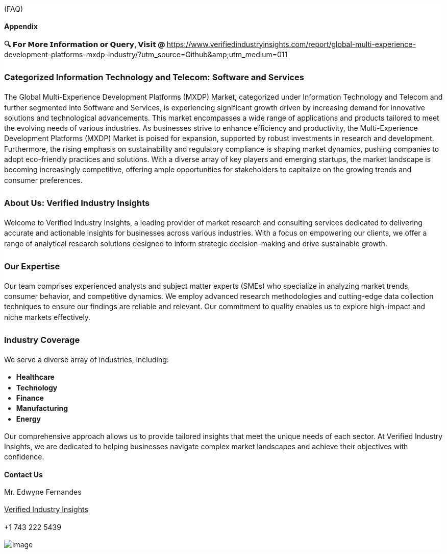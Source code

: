 (FAQ)</strong></p><p><strong>Appendix<br /></strong></p><p><strong>🔍 𝗙𝗼𝗿 𝗠𝗼𝗿𝗲 𝗜𝗻𝗳𝗼𝗿𝗺𝗮𝘁𝗶𝗼𝗻 𝗼𝗿 𝗤𝘂𝗲𝗿𝘆, 𝗩𝗶𝘀𝗶𝘁 @ </strong><a href="https://www.verifiedindustryinsights.com/report/global-multi-experience-development-platforms-mxdp-industry/?utm_source=Github&amp;utm_medium=011">https://www.verifiedindustryinsights.com/report/global-multi-experience-development-platforms-mxdp-industry/?utm_source=Github&amp;utm_medium=011</a>&nbsp;</p><h3>Categorized Information Technology and Telecom: Software and Services </h3><p>The Global Multi-Experience Development Platforms (MXDP) Market, categorized under Information Technology and Telecom and further segmented into Software and Services, is experiencing significant growth driven by increasing demand for innovative solutions and technological advancements. This market encompasses a wide range of applications and products tailored to meet the evolving needs of various industries. As businesses strive to enhance efficiency and productivity, the Multi-Experience Development Platforms (MXDP) Market is poised for expansion, supported by robust investments in research and development. Furthermore, the rising emphasis on sustainability and regulatory compliance is shaping market dynamics, pushing companies to adopt eco-friendly practices and solutions. With a diverse array of key players and emerging startups, the market landscape is becoming increasingly competitive, offering ample opportunities for stakeholders to capitalize on the growing trends and consumer preferences.</p><h3>About Us: Verified Industry Insights</h3><p>Welcome to Verified Industry Insights, a leading provider of market research and consulting services dedicated to delivering accurate and actionable insights for businesses across various industries. With a focus on empowering our clients, we offer a range of analytical research solutions designed to inform strategic decision-making and drive sustainable growth.</p><h3>Our Expertise</h3><p>Our team comprises experienced analysts and subject matter experts (SMEs) who specialize in analyzing market trends, consumer behavior, and competitive dynamics. We employ advanced research methodologies and cutting-edge data collection techniques to ensure our findings are reliable and relevant. Our commitment to quality enables us to explore high-impact and niche markets effectively.</p><h3>Industry Coverage</h3><p>We serve a diverse array of industries, including:</p><ul><li><strong>Healthcare</strong></li><li><strong>Technology</strong></li><li><strong>Finance</strong></li><li><strong>Manufacturing</strong></li><li><strong>Energy</strong></li></ul><p>Our comprehensive approach allows us to provide tailored insights that meet the unique needs of each sector. At Verified Industry Insights, we are dedicated to helping businesses navigate complex market landscapes and achieve their objectives with confidence.</p><p><strong>Contact Us</strong></p><p>Mr. Edwyne Fernandes</p><p><a href="https://www.verifiedindustryinsights.com/">Verified Industry Insights</a></p><p>+1 743 222 5439</p>
![image](https://github.com/user-attachments/assets/6474780a-30dc-4ba0-86ac-dcb9dea8b146)
